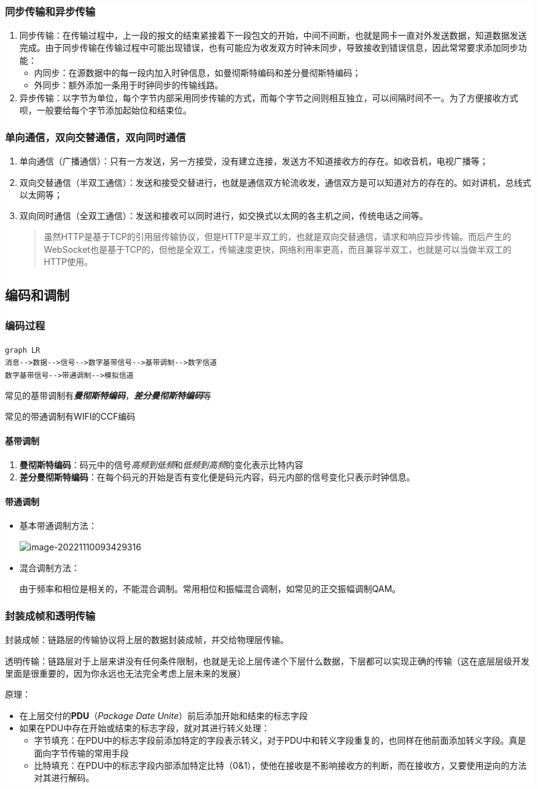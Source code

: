 ### 同步传输和异步传输

1. 同步传输：在传输过程中，上一段的报文的结束紧接着下一段包文的开始，中间不间断，也就是网卡一直对外发送数据，知道数据发送完成。由于同步传输在传输过程中可能出现错误，也有可能应为收发双方时钟未同步，导致接收到错误信息，因此常常要求添加同步功能：
   - 内同步：在源数据中的每一段内加入时钟信息，如曼彻斯特编码和差分曼彻斯特编码；
   - 外同步：额外添加一条用于时钟同步的传输线路。
2. 异步传输：以字节为单位，每个字节内部采用同步传输的方式，而每个字节之间则相互独立，可以间隔时间不一。为了方便接收方式呗，一般要给每个字节添加起始位和结束位。

### 单向通信，双向交替通信，双向同时通信

1. 单向通信（广播通信）：只有一方发送，另一方接受，没有建立连接，发送方不知道接收方的存在。如收音机，电视广播等；

2. 双向交替通信（半双工通信）：发送和接受交替进行，也就是通信双方轮流收发，通信双方是可以知道对方的存在的。如对讲机，总线式以太网等；

3. 双向同时通信（全双工通信）：发送和接收可以同时进行，如交换式以太网的各主机之间，传统电话之间等。

   > 虽然HTTP是基于TCP的引用层传输协议，但是HTTP是半双工的，也就是双向交替通信，请求和响应异步传输。而后产生的WebSocket也是基于TCP的，但他是全双工，传输速度更快，网络利用率更高，而且兼容半双工，也就是可以当做半双工的HTTP使用。

## 编码和调制

### 编码过程

```mermaid
graph LR
消息-->数据-->信号-->数字基带信号-->基带调制-->数字信道
数字基带信号-->带通调制-->模拟信道
```

常见的基带调制有***曼彻斯特编码***，***差分曼彻斯特编码***等

常见的带通调制有WIFI的CCF编码

#### 基带调制

1. **曼彻斯特编码**：码元中的信号*高频到低频*和*低频到高频*的变化表示比特内容
2. **差分曼彻斯特编码**：在每个码元的开始是否有变化便是码元内容，码元内部的信号变化只表示时钟信息。

#### 带通调制

- 基本带通调制方法：

  ![image-20221110093429316](计算机网络.assetsmage-20221110093429316.png)

- 混合调制方法：

  由于频率和相位是相关的，不能混合调制。常用相位和振幅混合调制，如常见的正交振幅调制QAM。

### 封装成帧和透明传输

封装成帧：链路层的传输协议将上层的数据封装成帧，并交给物理层传输。

透明传输：链路层对于上层来讲没有任何条件限制，也就是无论上层传递个下层什么数据，下层都可以实现正确的传输（这在底层层级开发里面是很重要的，因为你永远也无法完全考虑上层未来的发展）

原理：

- 在上层交付的**PDU**（*Package Date Unite*）前后添加开始和结束的标志字段
- 如果在PDU中存在开始或结束的标志字段，就对其进行转义处理：
  - 字节填充：在PDU中的标志字段前添加特定的字段表示转义，对于PDU中和转义字段重复的，也同样在他前面添加转义字段。真是面向字节传输的常用手段
  - 比特填充：在PDU中的标志字段内部添加特定比特（0&1），使他在接收是不影响接收方的判断，而在接收方，又要使用逆向的方法对其进行解码。
